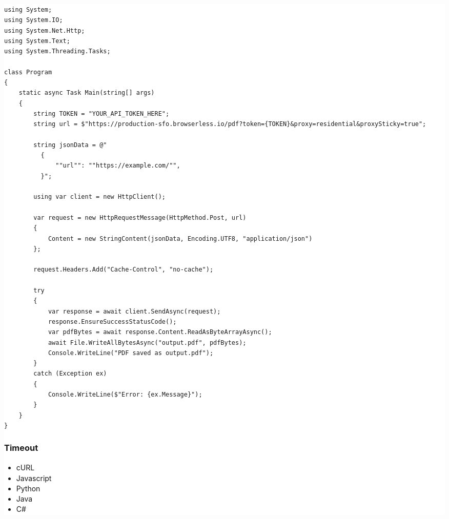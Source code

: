 ```codeBlockLines_p187
using System;
using System.IO;
using System.Net.Http;
using System.Text;
using System.Threading.Tasks;

class Program
{
    static async Task Main(string[] args)
    {
        string TOKEN = "YOUR_API_TOKEN_HERE";
        string url = $"https://production-sfo.browserless.io/pdf?token={TOKEN}&proxy=residential&proxySticky=true";

        string jsonData = @"
          {
              ""url"": ""https://example.com/"",
          }";

        using var client = new HttpClient();

        var request = new HttpRequestMessage(HttpMethod.Post, url)
        {
            Content = new StringContent(jsonData, Encoding.UTF8, "application/json")
        };

        request.Headers.Add("Cache-Control", "no-cache");

        try
        {
            var response = await client.SendAsync(request);
            response.EnsureSuccessStatusCode();
            var pdfBytes = await response.Content.ReadAsByteArrayAsync();
            await File.WriteAllBytesAsync("output.pdf", pdfBytes);
            Console.WriteLine("PDF saved as output.pdf");
        }
        catch (Exception ex)
        {
            Console.WriteLine($"Error: {ex.Message}");
        }
    }
}

```

### Timeout [​](https://docs.browserless.io/rest-apis/launch-parameters\#timeout "Direct link to Timeout")

- cURL
- Javascript
- Python
- Java
- C#
